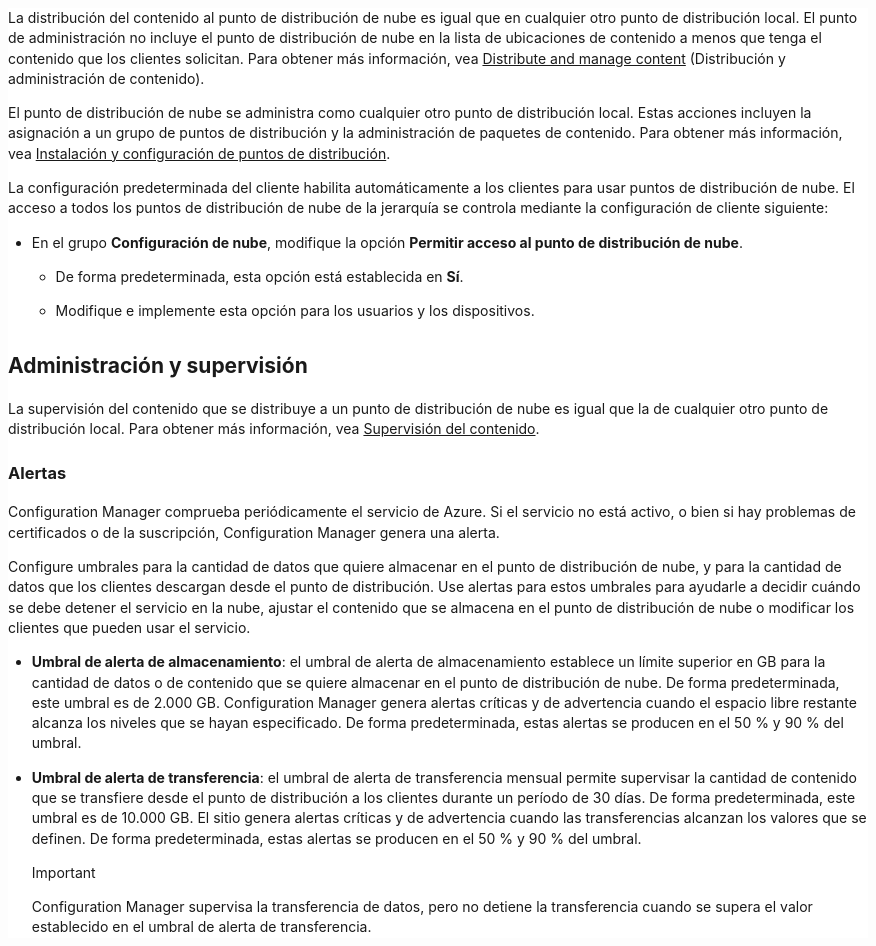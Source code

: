 La distribución del contenido al punto de distribución de nube es igual que en cualquier otro punto de distribución local. El punto de administración no incluye el punto de distribución de nube en la lista de ubicaciones de contenido a menos que tenga el contenido que los clientes solicitan. Para obtener más información, vea [Distribute and manage content](/sccm/core/servers/deploy/configure/deploy-and-manage-content) (Distribución y administración de contenido).

El punto de distribución de nube se administra como cualquier otro punto de distribución local. Estas acciones incluyen la asignación a un grupo de puntos de distribución y la administración de paquetes de contenido. Para obtener más información, vea [Instalación y configuración de puntos de distribución](/sccm/core/servers/deploy/configure/install-and-configure-distribution-points).

La configuración predeterminada del cliente habilita automáticamente a los clientes para usar puntos de distribución de nube. El acceso a todos los puntos de distribución de nube de la jerarquía se controla mediante la configuración de cliente siguiente:  

- En el grupo **Configuración de nube**, modifique la opción **Permitir acceso al punto de distribución de nube**.  

    - De forma predeterminada, esta opción está establecida en **Sí**.  

    - Modifique e implemente esta opción para los usuarios y los dispositivos.  


## <a name="bkmk_monitor"></a> Administración y supervisión  

La supervisión del contenido que se distribuye a un punto de distribución de nube es igual que la de cualquier otro punto de distribución local. Para obtener más información, vea [Supervisión del contenido](/sccm/core/servers/deploy/configure/monitor-content-you-have-distributed).

### <a name="bkmk_alerts"></a> Alertas  

Configuration Manager comprueba periódicamente el servicio de Azure. Si el servicio no está activo, o bien si hay problemas de certificados o de la suscripción, Configuration Manager genera una alerta.

Configure umbrales para la cantidad de datos que quiere almacenar en el punto de distribución de nube, y para la cantidad de datos que los clientes descargan desde el punto de distribución. Use alertas para estos umbrales para ayudarle a decidir cuándo se debe detener el servicio en la nube, ajustar el contenido que se almacena en el punto de distribución de nube o modificar los clientes que pueden usar el servicio.

- **Umbral de alerta de almacenamiento**: el umbral de alerta de almacenamiento establece un límite superior en GB para la cantidad de datos o de contenido que se quiere almacenar en el punto de distribución de nube. De forma predeterminada, este umbral es de 2.000 GB. Configuration Manager genera alertas críticas y de advertencia cuando el espacio libre restante alcanza los niveles que se hayan especificado. De forma predeterminada, estas alertas se producen en el 50 % y 90 % del umbral.  

- **Umbral de alerta de transferencia**: el umbral de alerta de transferencia mensual permite supervisar la cantidad de contenido que se transfiere desde el punto de distribución a los clientes durante un período de 30 días. De forma predeterminada, este umbral es de 10.000 GB. El sitio genera alertas críticas y de advertencia cuando las transferencias alcanzan los valores que se definen. De forma predeterminada, estas alertas se producen en el 50 % y 90 % del umbral.  

    > [!IMPORTANT]  
    > Configuration Manager supervisa la transferencia de datos, pero no detiene la transferencia cuando se supera el valor establecido en el umbral de alerta de transferencia.  
